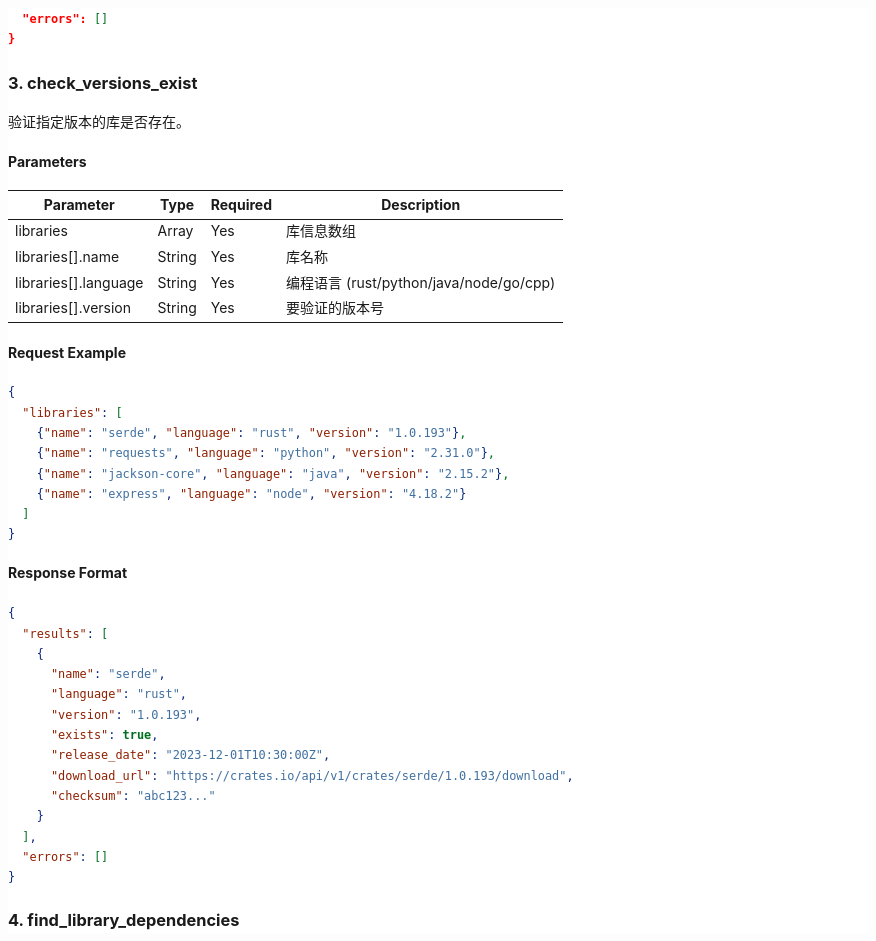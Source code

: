 ```json
  "errors": []
}
```

### 3. check_versions_exist

验证指定版本的库是否存在。

#### Parameters

| Parameter            | Type   | Required | Description                         |
|----------------------|--------|----------|-------------------------------------|
| libraries            | Array  | Yes      | 库信息数组                               |
| libraries[].name     | String | Yes      | 库名称                                 |
| libraries[].language | String | Yes      | 编程语言 (rust/python/java/node/go/cpp) |
| libraries[].version  | String | Yes      | 要验证的版本号                             |

#### Request Example

```json
{
  "libraries": [
    {"name": "serde", "language": "rust", "version": "1.0.193"},
    {"name": "requests", "language": "python", "version": "2.31.0"},
    {"name": "jackson-core", "language": "java", "version": "2.15.2"},
    {"name": "express", "language": "node", "version": "4.18.2"}
  ]
}
```

#### Response Format

```json
{
  "results": [
    {
      "name": "serde",
      "language": "rust",
      "version": "1.0.193",
      "exists": true,
      "release_date": "2023-12-01T10:30:00Z",
      "download_url": "https://crates.io/api/v1/crates/serde/1.0.193/download",
      "checksum": "abc123..."
    }
  ],
  "errors": []
}
```

### 4. find_library_dependencies
